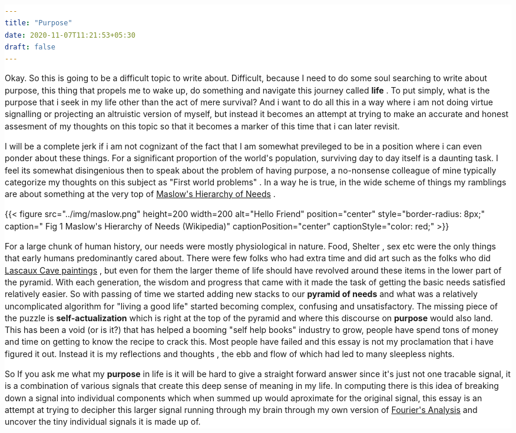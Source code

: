 ```yaml
---
title: "Purpose"
date: 2020-11-07T11:21:53+05:30
draft: false
---
```


Okay. So this is going to be a difficult topic to write about. Difficult, because I need to do some soul searching 
to write about purpose, this thing that propels me to wake up, 
do something and navigate this journey called **life**  . To put simply, what is the purpose that i seek in my life other than the act of mere survival? And i want to do all this in a way where i am not  doing  virtue signalling or projecting an altruistic version of myself, but instead it becomes an attempt at trying to make an accurate and honest assesment of my thoughts on this topic so that it becomes a marker of this time that i can later revisit.

I will be a complete jerk if i am not cognizant of the fact that I am somewhat previleged to be in a position where i can even ponder about these things.
For a significant proportion of the world's population, surviving day to day itself is a daunting task. I feel its somewhat disingenious then 
to speak about the problem of having purpose, a no-nonsense colleague of mine typically categorize my thoughts on this subject
as "First world problems" . In a way he is true, in the wide scheme of things my ramblings are about something at the very top of [Maslow's Hierarchy of Needs](https://en.wikipedia.org/wiki/Maslow%27s_hierarchy_of_needs) . 

{{< figure src="../img/maslow.png" height=200 width=200 alt="Hello Friend" position="center" style="border-radius: 8px;" caption=" Fig 1 Maslow's Hierarchy of Needs (Wikipedia)" captionPosition="center" captionStyle="color: red;" >}}

For a large chunk of human history, our needs were mostly physiological in nature. Food, Shelter , sex etc were the only things that
early humans predominantly cared about. There were few folks who had extra time and did art such as the folks who did [Lascaux Cave paintings](https://en.wikipedia.org/wiki/Lascaux) , but even for them the larger theme of life should have revolved around these items in the lower part of the pyramid. With each generation, the wisdom and progress
that came with it made the task of getting the basic needs satisfied relatively easier. So with passing of time we started adding new stacks to our **pyramid of needs**  and what 
was a relatively uncomplicated algorithm for "living a good life" started becoming complex, confusing and unsatisfactory. The missing piece of the puzzle is **self-actualization** which is right at the top of the pyramid and where this  discourse on **purpose** would also land. This has been a void (or is it?) that has helped a booming "self help books" industry to grow, people have spend tons of money and time on getting to know the recipe to crack this. Most people have failed and this essay is not my proclamation that i have figured it out. Instead it is my reflections and thoughts , the ebb and flow of which had led to many sleepless nights.

So If you ask me what my **purpose** in life is it will be hard to give a straight forward answer since it's  just not one tracable signal, it is a combination of  various signals  that create this deep sense of meaning in my life. In computing there is this idea of breaking down a signal into individual components which when summed up would aproximate for the original signal, this essay is an attempt at trying to decipher this larger signal running through my brain through my own version of [Fourier's Analysis](https://en.wikipedia.org/wiki/Fourier_analysis) and uncover the tiny individual signals it is made up of. 
